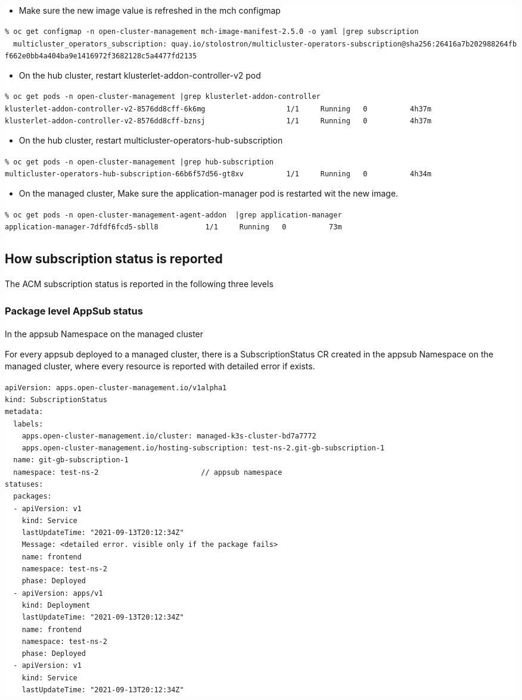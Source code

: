 - Make sure the new image value is refreshed in the mch configmap
```
% oc get configmap -n open-cluster-management mch-image-manifest-2.5.0 -o yaml |grep subscription
  multicluster_operators_subscription: quay.io/stolostron/multicluster-operators-subscription@sha256:26416a7b202988264fbf662e0bb4a404ba9e1416972f3682128c5a4477fd2135
```

- On the hub cluster, restart klusterlet-addon-controller-v2 pod
```
% oc get pods -n open-cluster-management |grep klusterlet-addon-controller
klusterlet-addon-controller-v2-8576dd8cff-6k6mg                   1/1     Running   0          4h37m
klusterlet-addon-controller-v2-8576dd8cff-bznsj                   1/1     Running   0          4h37m
```

- On the hub cluster, restart multicluster-operators-hub-subscription
```
% oc get pods -n open-cluster-management |grep hub-subscription
multicluster-operators-hub-subscription-66b6f57d56-gt8xv          1/1     Running   0          4h34m
```

- On the managed cluster, Make sure the application-manager pod is restarted wit the new image.
```
% oc get pods -n open-cluster-management-agent-addon  |grep application-manager
application-manager-7dfdf6fcd5-sbll8           1/1     Running   0          73m
```

## How subscription status is reported

The ACM subscription status is reported in the following three levels

### Package level AppSub status

In the appsub Namespace on the managed cluster

For every appsub deployed to a managed cluster, there is a SubscriptionStatus CR created in the appsub Namespace on the managed cluster, where every resource is reported with detailed error if exists.
```
apiVersion: apps.open-cluster-management.io/v1alpha1
kind: SubscriptionStatus
metadata:
  labels:
    apps.open-cluster-management.io/cluster: managed-k3s-cluster-bd7a7772
    apps.open-cluster-management.io/hosting-subscription: test-ns-2.git-gb-subscription-1
  name: git-gb-subscription-1
  namespace: test-ns-2                        // appsub namespace
statuses:
  packages:
  - apiVersion: v1
    kind: Service
    lastUpdateTime: "2021-09-13T20:12:34Z"
    Message: <detailed error. visible only if the package fails>
    name: frontend
    namespace: test-ns-2
    phase: Deployed 
  - apiVersion: apps/v1
    kind: Deployment
    lastUpdateTime: "2021-09-13T20:12:34Z"
    name: frontend
    namespace: test-ns-2
    phase: Deployed
  - apiVersion: v1
    kind: Service
    lastUpdateTime: "2021-09-13T20:12:34Z"
```